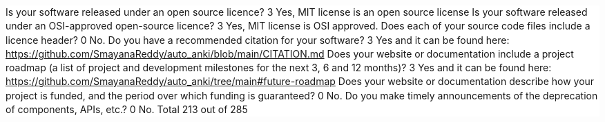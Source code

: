   Is your software released under an open source licence?                                                                                                                                                                                                                                                                                                                                                 3               Yes, MIT license is an open source license
  Is your software released under an OSI-approved open-source licence?                                                                                                                                                                                                                                                                                                                                    3               Yes, MIT license is OSI approved.
  Does each of your source code files include a licence header?                                                                                                                                                                                                                                                                                                                                           0               No.
  Do you have a recommended citation for your software?                                                                                                                                                                                                                                                                                                                                                   3               Yes and it can be found here: https://github.com/SmayanaReddy/auto_anki/blob/main/CITATION.md
  Does your website or documentation include a project roadmap (a list of project and development milestones for the next 3, 6 and 12 months)?                                                                                                                                                                                                                                                            3               Yes and it can be found here: https://github.com/SmayanaReddy/auto_anki/tree/main#future-roadmap
  Does your website or documentation describe how your project is funded, and the period over which funding is guaranteed?                                                                                                                                                                                                                                                                                0               No.
  Do you make timely announcements of the deprecation of components, APIs, etc.?                                                                                                                                                                                                                                                                                                                          0               No.
  Total                                                                                                                                                                                                                                                                                                                                                                                                   213             out of 285

